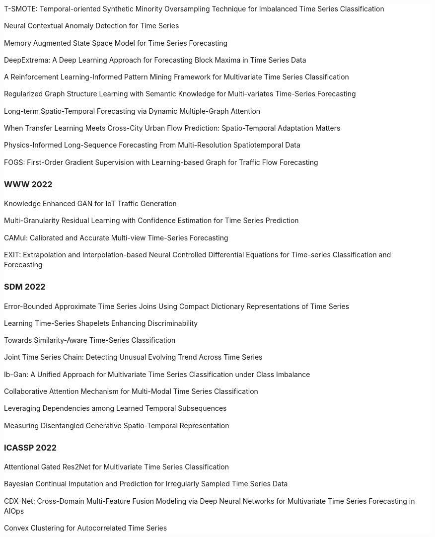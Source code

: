 T-SMOTE: Temporal-oriented Synthetic Minority Oversampling Technique for Imbalanced Time Series Classification

Neural Contextual Anomaly Detection for Time Series

Memory Augmented State Space Model for Time Series Forecasting

DeepExtrema: A Deep Learning Approach for Forecasting Block Maxima in Time Series Data

A Reinforcement Learning-Informed Pattern Mining Framework for Multivariate Time Series Classification

Regularized Graph Structure Learning with Semantic Knowledge for Multi-variates Time-Series Forecasting

Long-term Spatio-Temporal Forecasting via Dynamic Multiple-Graph Attention

When Transfer Learning Meets Cross-City Urban Flow Prediction: Spatio-Temporal Adaptation Matters

Physics-Informed Long-Sequence Forecasting From Multi-Resolution Spatiotemporal Data

FOGS: First-Order Gradient Supervision with Learning-based Graph for Traffic Flow Forecasting

### WWW 2022

Knowledge Enhanced GAN for IoT Traffic Generation

Multi-Granularity Residual Learning with Confidence Estimation for Time Series Prediction

CAMul: Calibrated and Accurate Multi-view Time-Series Forecasting

EXIT: Extrapolation and Interpolation-based Neural Controlled Differential Equations for Time-series Classification and Forecasting

### SDM 2022

Error-Bounded Approximate Time Series Joins Using Compact Dictionary Representations of Time Series

Learning Time-Series Shapelets Enhancing Discriminability

Towards Similarity-Aware Time-Series Classification

Joint Time Series Chain: Detecting Unusual Evolving Trend Across Time Series

Ib-Gan: A Unified Approach for Multivariate Time Series Classification under Class Imbalance

Collaborative Attention Mechanism for Multi-Modal Time Series Classification

Leveraging Dependencies among Learned Temporal Subsequences

Measuring Disentangled Generative Spatio-Temporal Representation

### ICASSP 2022

Attentional Gated Res2Net for Multivariate Time Series Classification

Bayesian Continual Imputation and Prediction for Irregularly Sampled Time Series Data

CDX-Net: Cross-Domain Multi-Feature Fusion Modeling via Deep Neural Networks for Multivariate Time Series Forecasting in AIOps

Convex Clustering for Autocorrelated Time Series
